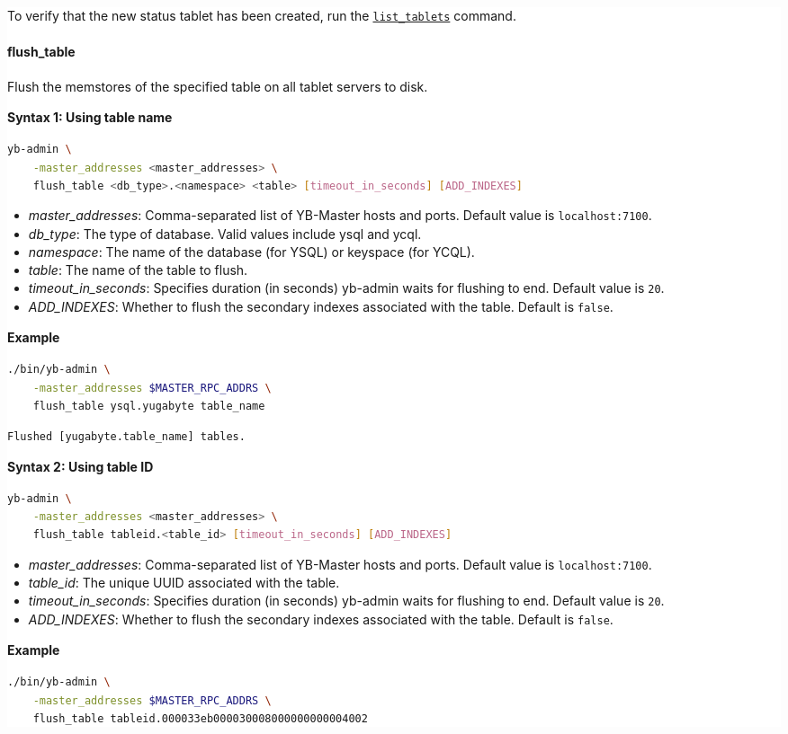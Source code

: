 To verify that the new status tablet has been created, run the [`list_tablets`](#list-tablets) command.

#### flush_table

Flush the memstores of the specified table on all tablet servers to disk.

**Syntax 1: Using table name**

```sh
yb-admin \
    -master_addresses <master_addresses> \
    flush_table <db_type>.<namespace> <table> [timeout_in_seconds] [ADD_INDEXES]
```

* *master_addresses*: Comma-separated list of YB-Master hosts and ports. Default value is `localhost:7100`.
* *db_type*: The type of database. Valid values include ysql and ycql.
* *namespace*: The name of the database (for YSQL) or keyspace (for YCQL).
* *table*: The name of the table to flush.
* *timeout_in_seconds*: Specifies duration (in seconds) yb-admin waits for flushing to end. Default value is `20`.
* *ADD_INDEXES*: Whether to flush the secondary indexes associated with the table. Default is `false`.

**Example**

```sh
./bin/yb-admin \
    -master_addresses $MASTER_RPC_ADDRS \
    flush_table ysql.yugabyte table_name

```

```output
Flushed [yugabyte.table_name] tables.
```

**Syntax 2: Using table ID**

```sh
yb-admin \
    -master_addresses <master_addresses> \
    flush_table tableid.<table_id> [timeout_in_seconds] [ADD_INDEXES]
```

* *master_addresses*: Comma-separated list of YB-Master hosts and ports. Default value is `localhost:7100`.
* *table_id*: The unique UUID associated with the table.
* *timeout_in_seconds*: Specifies duration (in seconds) yb-admin waits for flushing to end. Default value is `20`.
* *ADD_INDEXES*: Whether to flush the secondary indexes associated with the table. Default is `false`.

**Example**

```sh
./bin/yb-admin \
    -master_addresses $MASTER_RPC_ADDRS \
    flush_table tableid.000033eb000030008000000000004002
```
